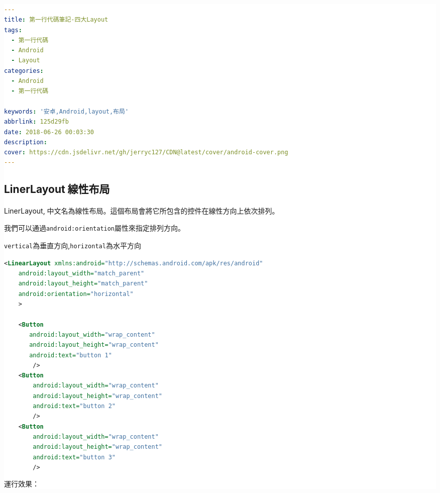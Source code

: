 ```yaml
---
title: 第一行代碼筆記-四大Layout
tags:
  - 第一行代碼
  - Android
  - Layout
categories:
  - Android
  - 第一行代碼

keywords: '安卓,Android,layout,布局'
abbrlink: 125d29fb
date: 2018-06-26 00:03:30
description:
cover: https://cdn.jsdelivr.net/gh/jerryc127/CDN@latest/cover/android-cover.png
---
```


## LinerLayout 線性布局

LinerLayout, 中文名為線性布局。這個布局會將它所包含的控件在線性方向上依次排列。  

我們可以通過`android:orientation`屬性來指定排列方向。  

`vertical`為垂直方向,`horizontal`為水平方向

```XML
<LinearLayout xmlns:android="http://schemas.android.com/apk/res/android"
    android:layout_width="match_parent"
    android:layout_height="match_parent"
    android:orientation="horizontal"
    >

    <Button
       android:layout_width="wrap_content"
       android:layout_height="wrap_content"
       android:text="button 1"
        />
    <Button
        android:layout_width="wrap_content"
        android:layout_height="wrap_content"
        android:text="button 2"
        />
    <Button
        android:layout_width="wrap_content"
        android:layout_height="wrap_content"
        android:text="button 3"
        />
```

運行效果：  
